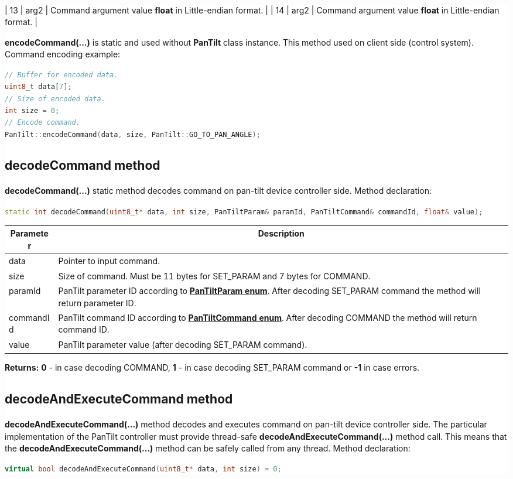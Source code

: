 | 13   | arg2  | Command argument value **float** in Little-endian format. |
| 14   | arg2  | Command argument value **float** in Little-endian format. |


**encodeCommand(...)** is static and used without **PanTilt** class instance. This method used on client side (control system). Command encoding example:

```cpp
// Buffer for encoded data.
uint8_t data[7];
// Size of encoded data.
int size = 0;
// Encode command.
PanTilt::encodeCommand(data, size, PanTilt::GO_TO_PAN_ANGLE);
```



## decodeCommand method

**decodeCommand(...)** static method decodes command on pan-tilt device controller side. Method declaration:

```cpp
static int decodeCommand(uint8_t* data, int size, PanTiltParam& paramId, PanTiltCommand& commandId, float& value);
```

| Parameter | Description                                                  |
| --------- | ------------------------------------------------------------ |
| data      | Pointer to input command.                                    |
| size      | Size of command. Must be 11 bytes for SET_PARAM and 7 bytes for COMMAND. |
| paramId   | PanTilt parameter ID according to [**PanTiltParam enum**](#pantiltparam-enum). After decoding SET_PARAM command the method will return parameter ID. |
| commandId | PanTilt command ID according to [**PanTiltCommand enum**](#pantiltcommand-enum). After decoding COMMAND the method will return command ID. |
| value     | PanTilt parameter value (after decoding SET_PARAM command).  |

**Returns:** **0** - in case decoding COMMAND, **1** - in case decoding SET_PARAM command or **-1** in case errors.



## decodeAndExecuteCommand method

**decodeAndExecuteCommand(...)** method decodes and executes command on pan-tilt device controller side. The particular implementation of the PanTilt controller must provide thread-safe **decodeAndExecuteCommand(...)** method call. This means that the **decodeAndExecuteCommand(...)** method can be safely called from any thread. Method declaration:

```cpp
virtual bool decodeAndExecuteCommand(uint8_t* data, int size) = 0;
```
